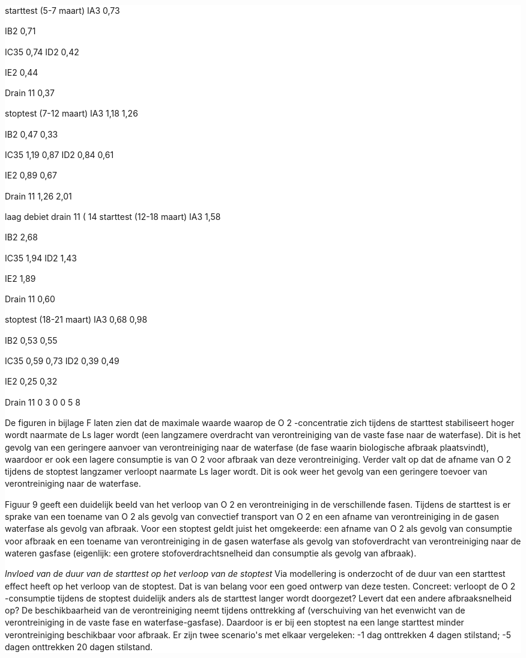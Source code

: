  starttest (5-7 maart) IA3 0,73 

 IB2 0,71 

 IC35 0,74 ID2 0,42 

 IE2 0,44 

 Drain 11 0,37 

 stoptest (7-12 maart) IA3 1,18 1,26 

 IB2 0,47 0,33 

 IC35 1,19 0,87 ID2 0,84 0,61 

 IE2 0,89 0,67 

 Drain 11 1,26 2,01 

 laag debiet drain 11 ( 14 starttest (12-18 maart) IA3 1,58 

 IB2 2,68 

 IC35 1,94 ID2 1,43 

 IE2 1,89 

 Drain 11 0,60 

 stoptest (18-21 maart) IA3 0,68 0,98 

 IB2 0,53 0,55 

 IC35 0,59 0,73 ID2 0,39 0,49 

 IE2 0,25 0,32 

 Drain 11 0 3 0 0 5 8 


De figuren in bijlage F laten zien dat de maximale waarde waarop de O 2 -concentratie zich tijdens de starttest stabiliseert hoger wordt naarmate de Ls lager wordt (een langzamere overdracht van verontreiniging van de vaste fase naar de waterfase). Dit is het gevolg van een geringere aanvoer van verontreiniging naar de waterfase (de fase waarin biologische afbraak plaatsvindt), waardoor er ook een lagere consumptie is van O 2 voor afbraak van deze verontreiniging. Verder valt op dat de afname van O 2 tijdens de stoptest langzamer verloopt naarmate Ls lager wordt. Dit is ook weer het gevolg van een geringere toevoer van verontreiniging naar de waterfase. 

Figuur 9 geeft een duidelijk beeld van het verloop van O 2 en verontreiniging in de verschillende fasen. Tijdens de starttest is er sprake van een toename van O 2 als gevolg van convectief transport van O 2 en een afname van verontreiniging in de gasen waterfase als gevolg van afbraak. Voor een stoptest geldt juist het omgekeerde: een afname van O 2 als gevolg van consumptie voor afbraak en een toename van verontreiniging in de gasen waterfase als gevolg van stofoverdracht van verontreiniging naar de wateren gasfase (eigenlijk: een grotere stofoverdrachtsnelheid dan consumptie als gevolg van afbraak). 

_Invloed van de duur van de starttest op het verloop van de stoptest_ Via modellering is onderzocht of de duur van een starttest effect heeft op het verloop van de stoptest. Dat is van belang voor een goed ontwerp van deze testen. Concreet: verloopt de O 2 -consumptie tijdens de stoptest duidelijk anders als de starttest langer wordt doorgezet? Levert dat een andere afbraaksnelheid op? De beschikbaarheid van de verontreiniging neemt tijdens onttrekking af (verschuiving van het evenwicht van de verontreiniging in de vaste fase en waterfase-gasfase). Daardoor is er bij een stoptest na een lange starttest minder verontreiniging beschikbaar voor afbraak. Er zijn twee scenario's met elkaar vergeleken: -1 dag onttrekken 4 dagen stilstand; -5 dagen onttrekken 20 dagen stilstand. 
